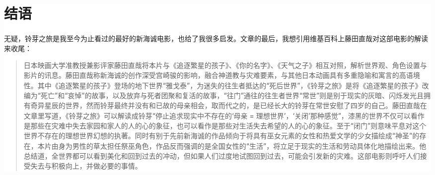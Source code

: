 # 结语

无疑，铃芽之旅是我至今为止看过的最好的新海诚电影，也给了我很多启发。文章的最后，我想引用维基百科上藤田直哉对这部电影的解读来收尾：

> 日本映画大学准教授兼影评家藤田直哉将本片与《追逐繁星的孩子》、《你的名字》、《天气之子》相互对照，解析世界观、角色设置与影片的讯息。藤田直哉称新海诚的创作深受宫崎骏的影响，融合神道教与灾难要素，与其他日本动画具有多重隐喻和寓言的高语境性。其中《追逐繁星的孩子》登场的地下世界“雅戈泰”，为迷失的往生者抵达的“死后世界”，《铃芽之旅》是将《追逐繁星的孩子》改编为“死亡”和“哀悼”的故事，以及放弃与死者团聚和复活的故事，“往门”通往的往生者世界“常世”则是别于现实的灰暗、闪烁发光且拥有奇异星辰的世界，然而铃芽最终并没有和已故的母亲相会，取而代之的，是已经长大的铃芽在常世安慰了四岁的自己。藤田直哉在文章里写道，《铃芽之旅》可以解读成铃芽“停止追求现实中不存在的‘母亲 = 理想世界’，‘关闭’那种感觉”，漆黑的世界不仅可以看作是那些在灾难中失去家园和家人的人的心的象征，也可以看作是那些对生活失去希望的人的心的象征。至于“闭门”则意味平息对这个世界不存在的理想世界幻想的执著。同时有别于先前新海诚的作品倾向于将具有巫女元素的女性和热爱文学的少女描绘成“神圣”的存在，本片由身为男性的草太担任祭巫角色，作品反而强调的是全国女性的“生活”，将立足于现实的生活和劳动具体化地描绘出来。他总结道，全世界都可以看到美化和回到过去的冲动，但如果人们过度地试图回到过去，可能会引发新的灾难。这部电影则呼吁人们接受失去与积极向上，并做必要的事情。

